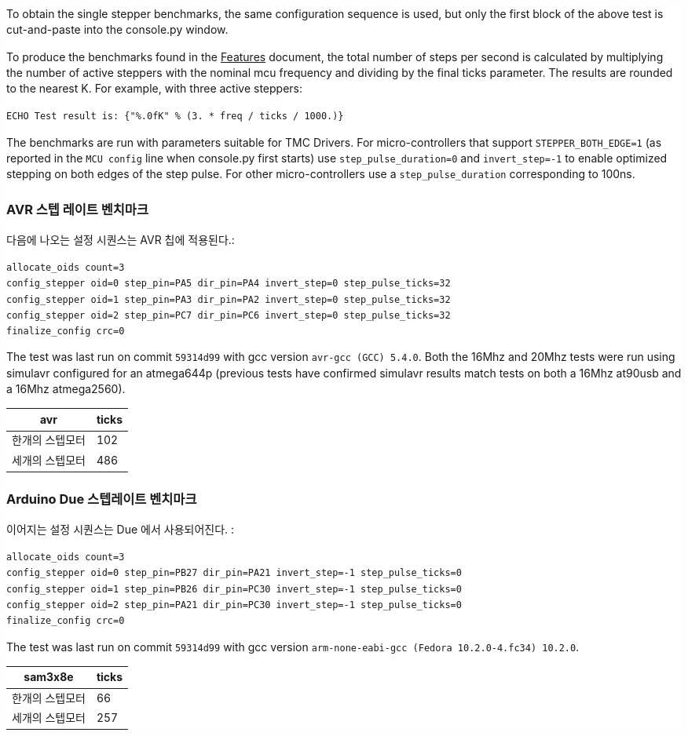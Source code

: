 To obtain the single stepper benchmarks, the same configuration sequence is used, but only the first block of the above test is cut-and-paste into the console.py window.

To produce the benchmarks found in the [Features](Features.md) document, the total number of steps per second is calculated by multiplying the number of active steppers with the nominal mcu frequency and dividing by the final ticks parameter. The results are rounded to the nearest K. For example, with three active steppers:

```
ECHO Test result is: {"%.0fK" % (3. * freq / ticks / 1000.)}
```

The benchmarks are run with parameters suitable for TMC Drivers. For micro-controllers that support `STEPPER_BOTH_EDGE=1` (as reported in the `MCU config` line when console.py first starts) use `step_pulse_duration=0` and `invert_step=-1` to enable optimized stepping on both edges of the step pulse. For other micro-controllers use a `step_pulse_duration` corresponding to 100ns.

### AVR 스텝 레이트 벤치마크

다음에 나오는 설정 시퀀스는 AVR 칩에 적용된다.:

```
allocate_oids count=3
config_stepper oid=0 step_pin=PA5 dir_pin=PA4 invert_step=0 step_pulse_ticks=32
config_stepper oid=1 step_pin=PA3 dir_pin=PA2 invert_step=0 step_pulse_ticks=32
config_stepper oid=2 step_pin=PC7 dir_pin=PC6 invert_step=0 step_pulse_ticks=32
finalize_config crc=0
```

The test was last run on commit `59314d99` with gcc version `avr-gcc (GCC) 5.4.0`. Both the 16Mhz and 20Mhz tests were run using simulavr configured for an atmega644p (previous tests have confirmed simulavr results match tests on both a 16Mhz at90usb and a 16Mhz atmega2560).

| avr | ticks |
| --- | --- |
| 한개의 스텝모터 | 102 |
| 세개의 스텝모터 | 486 |

### Arduino Due 스텝레이트 벤치마크

이어지는 설정 시퀀스는 Due 에서 사용되어진다. :

```
allocate_oids count=3
config_stepper oid=0 step_pin=PB27 dir_pin=PA21 invert_step=-1 step_pulse_ticks=0
config_stepper oid=1 step_pin=PB26 dir_pin=PC30 invert_step=-1 step_pulse_ticks=0
config_stepper oid=2 step_pin=PA21 dir_pin=PC30 invert_step=-1 step_pulse_ticks=0
finalize_config crc=0
```

The test was last run on commit `59314d99` with gcc version `arm-none-eabi-gcc (Fedora 10.2.0-4.fc34) 10.2.0`.

| sam3x8e | ticks |
| --- | --- |
| 한개의 스텝모터 | 66 |
| 세개의 스텝모터 | 257 |
